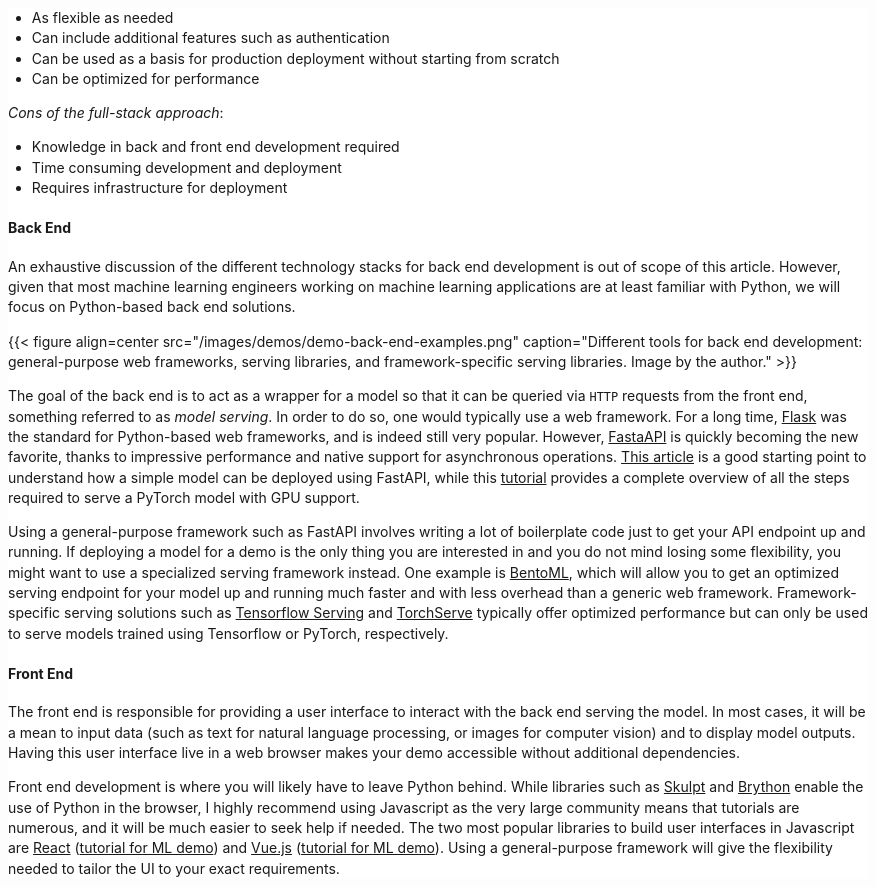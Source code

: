 - As flexible as needed
- Can include additional features such as authentication
- Can be used as a basis for production deployment without starting from scratch
- Can be optimized for performance

*Cons of the full-stack approach*:

- Knowledge in back and front end development required
- Time consuming development and deployment
- Requires infrastructure for deployment

#### Back End

An exhaustive discussion of the different technology stacks for back end development is out of scope of this article. However, given that most machine learning engineers working on machine learning applications are at least familiar with Python, we will focus on Python-based back end solutions. 

{{< figure align=center src="/images/demos/demo-back-end-examples.png" caption="Different tools for back end development: general-purpose web frameworks, serving libraries, and framework-specific serving libraries. Image by the author." >}}

The goal of the back end is to act as a wrapper for a model so that it can be queried via `HTTP` requests from the front end, something referred to as *model serving*. In order to do so, one would typically use a web framework. For a long time, [Flask](https://flask.palletsprojects.com/) was the standard for Python-based web frameworks, and is indeed still very popular. However, [FastaAPI](https://fastapi.tiangolo.com/) is quickly becoming the new favorite, thanks to impressive performance and native support for asynchronous operations. [This article](https://towardsdatascience.com/how-you-can-quickly-deploy-your-ml-models-with-fastapi-9428085a87bf) is a good starting point to understand how a simple model can be deployed using FastAPI, while this [tutorial](https://medium.com/@mingc.me/deploying-pytorch-model-to-production-with-fastapi-in-cuda-supported-docker-c161cca68bb8) provides a complete overview of all the steps required to serve a PyTorch model with GPU support.

Using a general-purpose framework such as FastAPI involves writing a lot of boilerplate code just to get your API endpoint up and running. If deploying a model for a demo is the only thing you are interested in and you do not mind losing some flexibility, you might want to use a specialized serving framework instead. One example is [BentoML](https://github.com/bentoml/BentoML), which will allow you to get an optimized serving endpoint for your model up and running much faster and with less overhead than a generic web framework. Framework-specific serving solutions such as [Tensorflow Serving](https://www.tensorflow.org/tfx/guide/serving) and [TorchServe](https://pytorch.org/serve/) typically offer optimized performance but can only be used to serve models trained using Tensorflow or PyTorch, respectively.

#### Front End

The front end is responsible for providing a user interface to interact with the back end serving the model. In most cases, it will be a mean to input data (such as text for natural language processing, or images for computer vision) and to display model outputs. Having this user interface live in a web browser makes your demo accessible without additional dependencies. 

Front end development is where you will likely have to leave Python behind. While libraries such as [Skulpt](https://skulpt.org/) and [Brython](https://brython.info/) enable the use of Python in the browser, I highly recommend using Javascript as the very large community means that tutorials are numerous, and it will be much easier to seek help if needed. The two most popular libraries to build user interfaces in Javascript are [React](https://reactjs.org/) ([tutorial for ML demo](https://hackernoon.com/frontend-dev-how-to-build-a-predictive-machine-learning-site-with-react-and-python-part-3)) and [Vue.js](https://vuejs.org/) ([tutorial for ML demo](https://royleekiat.com/2020/11/05/how-to-build-a-vuejs-frontend-for-your-machine-learning-prediction-input-and-output/)). Using a general-purpose framework will give the flexibility needed to tailor the UI to your exact requirements. 
